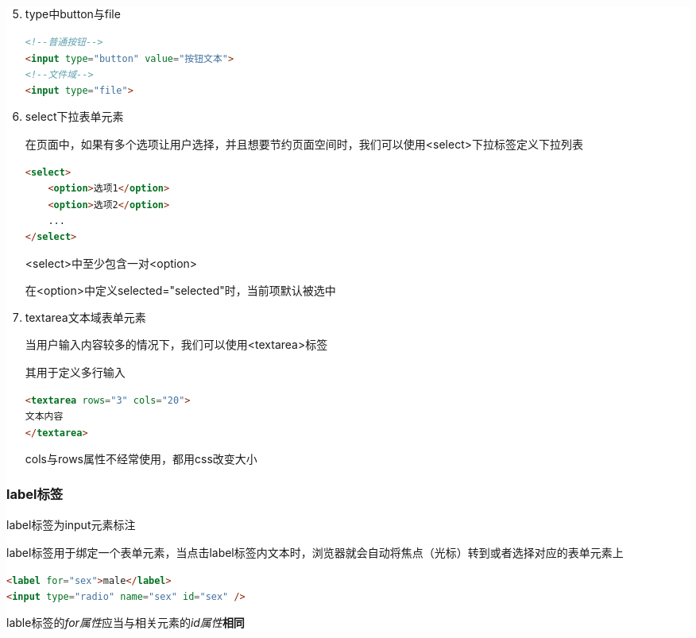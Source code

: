 5. type中button与file

   ```html
   <!--普通按钮-->
   <input type="button" value="按钮文本">
   <!--文件域-->
   <input type="file">
   ```

6. select下拉表单元素

   在页面中，如果有多个选项让用户选择，并且想要节约页面空间时，我们可以使用<select\>下拉标签定义下拉列表

   ```html
   <select>
       <option>选项1</option>
       <option>选项2</option>
       ...
   </select>
   ```

   <select\>中至少包含一对<option\>

   在<option\>中定义selected="selected"时，当前项默认被选中

7. textarea文本域表单元素

   当用户输入内容较多的情况下，我们可以使用<textarea\>标签

   其用于定义多行输入

   ```html
   <textarea rows="3" cols="20">
   文本内容
   </textarea>
   ```

   cols与rows属性不经常使用，都用css改变大小

### label标签

label标签为input元素标注

label标签用于绑定一个表单元素，当点击label标签内文本时，浏览器就会自动将焦点（光标）转到或者选择对应的表单元素上

```html
<label for="sex">male</label>
<input type="radio" name="sex" id="sex" />
```

lable标签的*for属性*应当与相关元素的*id属性***相同** 

